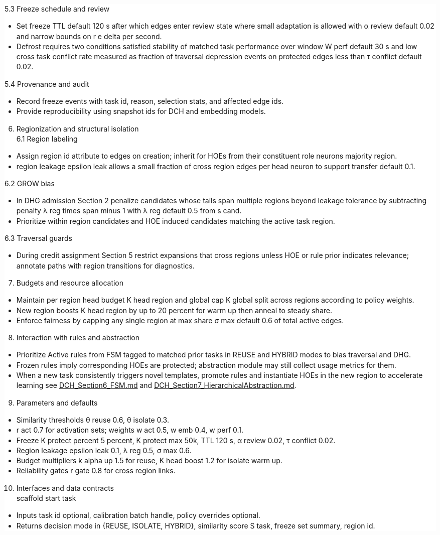 5.3 Freeze schedule and review  
- Set freeze TTL default 120 s after which edges enter review state where small adaptation is allowed with α review default 0.02 and narrow bounds on r e delta per second.  
- Defrost requires two conditions satisfied stability of matched task performance over window W perf default 30 s and low cross task conflict rate measured as fraction of traversal depression events on protected edges less than τ conflict default 0.02.

5.4 Provenance and audit  
- Record freeze events with task id, reason, selection stats, and affected edge ids.  
- Provide reproducibility using snapshot ids for DCH and embedding models.

6. Regionization and structural isolation  
6.1 Region labeling  
- Assign region id attribute to edges on creation; inherit for HOEs from their constituent role neurons majority region.  
- region leakage epsilon leak allows a small fraction of cross region edges per head neuron to support transfer default 0.1.

6.2 GROW bias  
- In DHG admission Section 2 penalize candidates whose tails span multiple regions beyond leakage tolerance by subtracting penalty λ reg times span minus 1 with λ reg default 0.5 from s cand.  
- Prioritize within region candidates and HOE induced candidates matching the active task region.

6.3 Traversal guards  
- During credit assignment Section 5 restrict expansions that cross regions unless HOE or rule prior indicates relevance; annotate paths with region transitions for diagnostics.

7. Budgets and resource allocation  
- Maintain per region head budget K head region and global cap K global split across regions according to policy weights.  
- New region boosts K head region by up to 20 percent for warm up then anneal to steady share.  
- Enforce fairness by capping any single region at max share σ max default 0.6 of total active edges.

8. Interaction with rules and abstraction  
- Prioritize Active rules from FSM tagged to matched prior tasks in REUSE and HYBRID modes to bias traversal and DHG.  
- Frozen rules imply corresponding HOEs are protected; abstraction module may still collect usage metrics for them.  
- When a new task consistently triggers novel templates, promote rules and instantiate HOEs in the new region to accelerate learning see [DCH_Section6_FSM.md](./sections/DCH_Section6_FSM.md) and [DCH_Section7_HierarchicalAbstraction.md](./sections/DCH_Section7_HierarchicalAbstraction.md).

9. Parameters and defaults  
- Similarity thresholds θ reuse 0.6, θ isolate 0.3.  
- r act 0.7 for activation sets; weights w act 0.5, w emb 0.4, w perf 0.1.  
- Freeze K protect percent 5 percent, K protect max 50k, TTL 120 s, α review 0.02, τ conflict 0.02.  
- Region leakage epsilon leak 0.1, λ reg 0.5, σ max 0.6.  
- Budget multipliers k alpha up 1.5 for reuse, K head boost 1.2 for isolate warm up.  
- Reliability gates r gate 0.8 for cross region links.

10. Interfaces and data contracts  
scaffold start task  
- Inputs task id optional, calibration batch handle, policy overrides optional.  
- Returns decision mode in {REUSE, ISOLATE, HYBRID}, similarity score S task, freeze set summary, region id.
